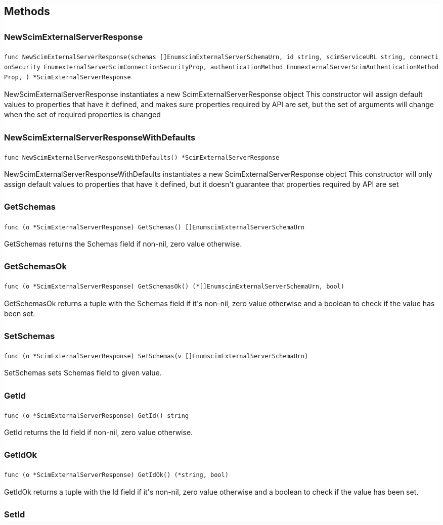 ## Methods

### NewScimExternalServerResponse

`func NewScimExternalServerResponse(schemas []EnumscimExternalServerSchemaUrn, id string, scimServiceURL string, connectionSecurity EnumexternalServerScimConnectionSecurityProp, authenticationMethod EnumexternalServerScimAuthenticationMethodProp, ) *ScimExternalServerResponse`

NewScimExternalServerResponse instantiates a new ScimExternalServerResponse object
This constructor will assign default values to properties that have it defined,
and makes sure properties required by API are set, but the set of arguments
will change when the set of required properties is changed

### NewScimExternalServerResponseWithDefaults

`func NewScimExternalServerResponseWithDefaults() *ScimExternalServerResponse`

NewScimExternalServerResponseWithDefaults instantiates a new ScimExternalServerResponse object
This constructor will only assign default values to properties that have it defined,
but it doesn't guarantee that properties required by API are set

### GetSchemas

`func (o *ScimExternalServerResponse) GetSchemas() []EnumscimExternalServerSchemaUrn`

GetSchemas returns the Schemas field if non-nil, zero value otherwise.

### GetSchemasOk

`func (o *ScimExternalServerResponse) GetSchemasOk() (*[]EnumscimExternalServerSchemaUrn, bool)`

GetSchemasOk returns a tuple with the Schemas field if it's non-nil, zero value otherwise
and a boolean to check if the value has been set.

### SetSchemas

`func (o *ScimExternalServerResponse) SetSchemas(v []EnumscimExternalServerSchemaUrn)`

SetSchemas sets Schemas field to given value.


### GetId

`func (o *ScimExternalServerResponse) GetId() string`

GetId returns the Id field if non-nil, zero value otherwise.

### GetIdOk

`func (o *ScimExternalServerResponse) GetIdOk() (*string, bool)`

GetIdOk returns a tuple with the Id field if it's non-nil, zero value otherwise
and a boolean to check if the value has been set.

### SetId
